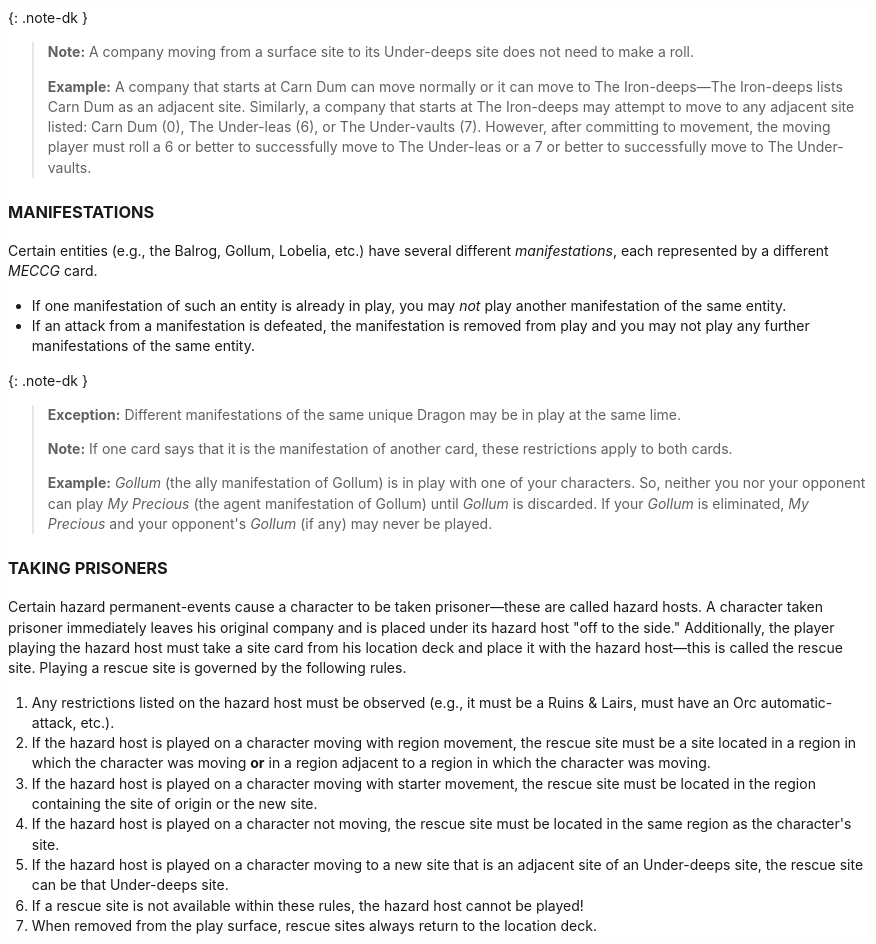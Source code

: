 {: .note-dk }
> **Note:** A company moving from a surface site to its Under-deeps site does not need to make a roll.
> 
> **Example:** A company that starts at Carn Dum can move normally or it can move to The Iron-deeps—The Iron-deeps lists Carn Dum as an adjacent site. Similarly, a company that starts at The Iron-deeps may attempt to move to any adjacent site listed: Carn Dum (0), The Under-leas (6), or The Under-vaults (7). However, after committing to movement, the moving player must roll a 6 or better to successfully move to The Under-leas or a 7 or better to successfully move to The Under-vaults.

### MANIFESTATIONS

Certain entities (e.g., the Balrog, Gollum, Lobelia, etc.) have several different _manifestations_, each represented by a different _MECCG_ card.
 - If one manifestation of such an entity is already in play, you may _not_ play another manifestation of the same entity.
 - If an attack from a manifestation is defeated, the manifestation is removed from play and you may not play any further manifestations of the same entity.

{: .note-dk }
> **Exception:** Different manifestations of the same unique Dragon may be in play at the same lime.
> 
> **Note:** If one card says that it is the manifestation of another card, these restrictions apply to both cards.
> 
> **Example:** _Gollum_ (the ally manifestation of Gollum) is in play with one of your characters. So, neither you nor your opponent can play _My Precious_ (the agent manifestation of Gollum) until _Gollum_ is discarded. If your _Gollum_ is eliminated, _My Precious_ and your opponent's _Gollum_ (if any) may never be
played.

### TAKING PRISONERS

Certain hazard permanent-events cause a character to be taken prisoner—these are called hazard hosts. A character taken prisoner immediately leaves his original company and is placed under its hazard host
"off to the side." Additionally, the player playing the hazard host must take a site card from his location deck and place it with the hazard host—this is called the rescue site. Playing a rescue site is governed by the following rules.
 1. Any restrictions listed on the hazard host must be observed (e.g., it must be a Ruins & Lairs, must have an Orc automatic-attack, etc.).
 2. If the hazard host is played on a character moving with region movement, the rescue site must be a site located in a region in which the character was moving **or** in a region adjacent to a region in which the character was moving.
 3. If the hazard host is played on a character moving with starter movement, the rescue site must be located in the region containing the site of origin or the new site.
 4. If the hazard host is played on a character not moving, the rescue site must be located in the same region as the character's site.
 5. If the hazard host is played on a character moving to a new site that is an adjacent site of an Under-deeps site, the rescue site can be that Under-deeps site.
 6. If a rescue site is not available within these rules, the hazard host cannot be played!
 7. When removed from the play surface, rescue sites always return to the location deck.
